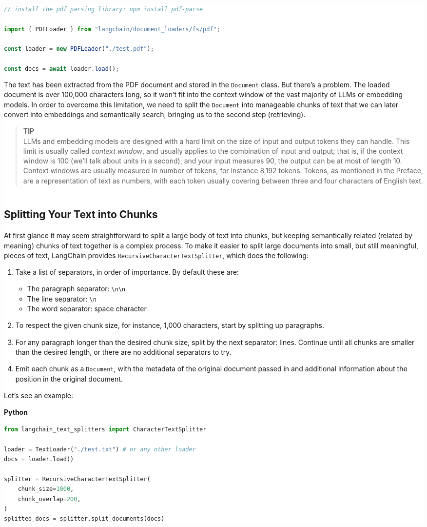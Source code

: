 ```javascript
// install the pdf parsing library: npm install pdf-parse

import { PDFLoader } from "langchain/document_loaders/fs/pdf";

const loader = new PDFLoader("./test.pdf");

const docs = await loader.load();
```

The text has been extracted from the PDF document and stored in the `Document` class. But there’s a problem. The loaded document is over 100,000 characters long, so it won’t fit into the context window of the vast majority of LLMs or embedding models. In order to overcome this limitation, we need to split the `Document` into manageable chunks of text that we can later convert into embeddings and semantically search, bringing us to the second step (retrieving).

> **TIP**  
> LLMs and embedding models are designed with a hard limit on the size of input and output tokens they can handle. This limit is usually called *context window*, and usually applies to the combination of input and output; that is, if the context window is 100 (we’ll talk about units in a second), and your input measures 90, the output can be at most of length 10. Context windows are usually measured in number of tokens, for instance 8,192 tokens. Tokens, as mentioned in the Preface, are a representation of text as numbers, with each token usually covering between three and four characters of English text.

---

## Splitting Your Text into Chunks

At first glance it may seem straightforward to split a large body of text into chunks, but keeping semantically related (related by meaning) chunks of text together is a complex process. To make it easier to split large documents into small, but still meaningful, pieces of text, LangChain provides `RecursiveCharacterTextSplitter`, which does the following:

1. Take a list of separators, in order of importance. By default these are:

   - The paragraph separator: `\n\n`
   - The line separator: `\n`
   - The word separator: space character

2. To respect the given chunk size, for instance, 1,000 characters, start by splitting up paragraphs.  
3. For any paragraph longer than the desired chunk size, split by the next separator: lines. Continue until all chunks are smaller than the desired length, or there are no additional separators to try.  
4. Emit each chunk as a `Document`, with the metadata of the original document passed in and additional information about the position in the original document.

Let’s see an example:

**Python**

```python
from langchain_text_splitters import CharacterTextSplitter

loader = TextLoader("./test.txt") # or any other loader
docs = loader.load()

splitter = RecursiveCharacterTextSplitter(
    chunk_size=1000,
    chunk_overlap=200,
)
splitted_docs = splitter.split_documents(docs)
```
